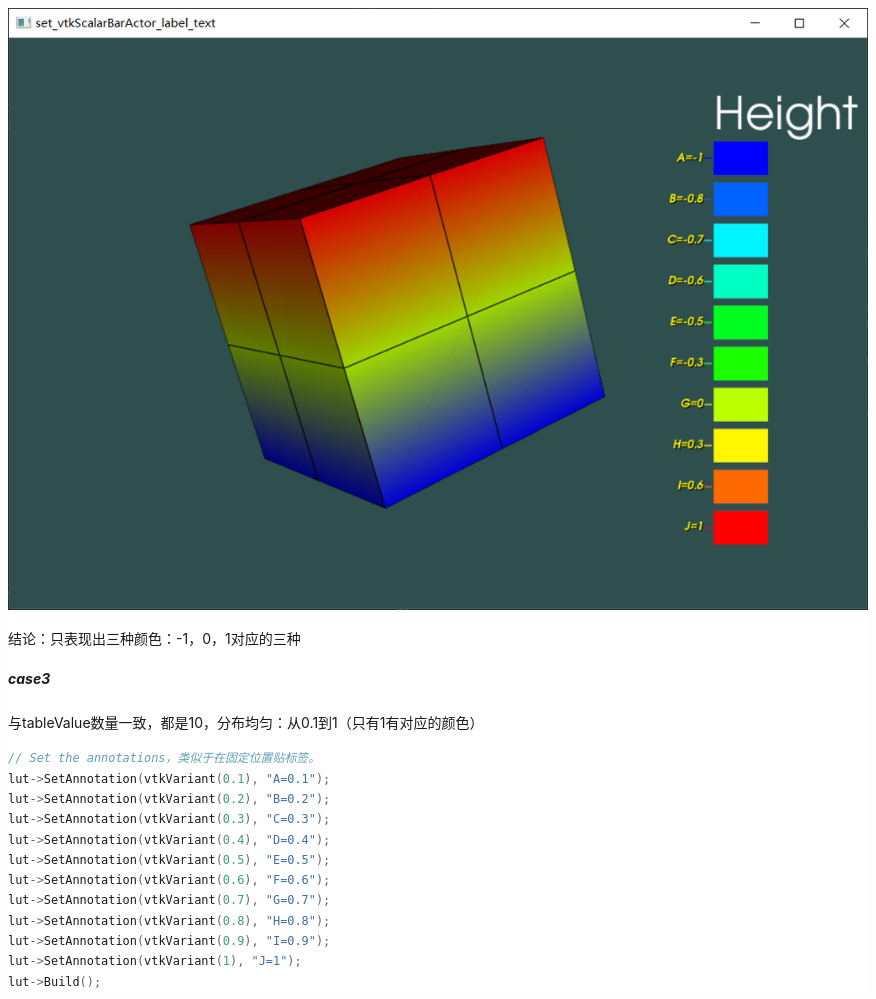 ![1683110137256](vtkColorSeries类与annotation的学习\自己实现颜色有界限-更改annotation数量.png)

结论：只表现出三种颜色：-1，0，1对应的三种

##### case3

与tableValue数量一致，都是10，分布均匀：从0.1到1（只有1有对应的颜色）

```C++
// Set the annotations，类似于在固定位置贴标签。
lut->SetAnnotation(vtkVariant(0.1), "A=0.1");
lut->SetAnnotation(vtkVariant(0.2), "B=0.2");
lut->SetAnnotation(vtkVariant(0.3), "C=0.3");
lut->SetAnnotation(vtkVariant(0.4), "D=0.4");
lut->SetAnnotation(vtkVariant(0.5), "E=0.5");
lut->SetAnnotation(vtkVariant(0.6), "F=0.6");
lut->SetAnnotation(vtkVariant(0.7), "G=0.7");
lut->SetAnnotation(vtkVariant(0.8), "H=0.8");
lut->SetAnnotation(vtkVariant(0.9), "I=0.9");
lut->SetAnnotation(vtkVariant(1), "J=1");
lut->Build();
```

